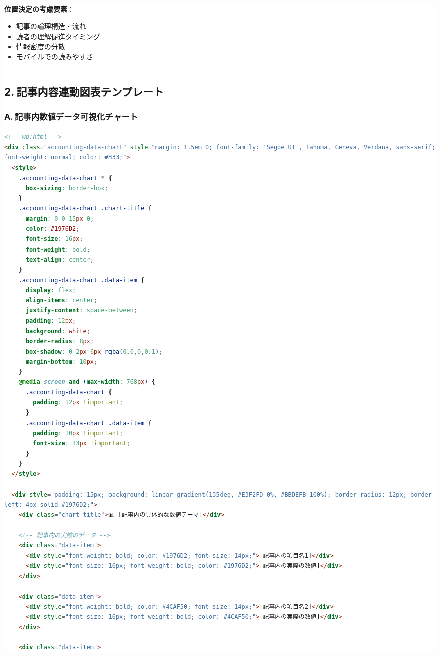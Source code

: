 **位置決定の考慮要素**：
- 記事の論理構造・流れ
- 読者の理解促進タイミング
- 情報密度の分散
- モバイルでの読みやすさ

---

## 2. 記事内容連動図表テンプレート

### A. 記事内数値データ可視化チャート

```html
<!-- wp:html -->
<div class="accounting-data-chart" style="margin: 1.5em 0; font-family: 'Segoe UI', Tahoma, Geneva, Verdana, sans-serif; font-weight: normal; color: #333;">
  <style>
    .accounting-data-chart * {
      box-sizing: border-box;
    }
    .accounting-data-chart .chart-title {
      margin: 0 0 15px 0; 
      color: #1976D2; 
      font-size: 16px; 
      font-weight: bold;
      text-align: center;
    }
    .accounting-data-chart .data-item {
      display: flex; 
      align-items: center; 
      justify-content: space-between;
      padding: 12px; 
      background: white; 
      border-radius: 8px; 
      box-shadow: 0 2px 6px rgba(0,0,0,0.1); 
      margin-bottom: 10px;
    }
    @media screen and (max-width: 768px) {
      .accounting-data-chart {
        padding: 12px !important;
      }
      .accounting-data-chart .data-item {
        padding: 10px !important;
        font-size: 13px !important;
      }
    }
  </style>
  
  <div style="padding: 15px; background: linear-gradient(135deg, #E3F2FD 0%, #BBDEFB 100%); border-radius: 12px; border-left: 4px solid #1976D2;">
    <div class="chart-title">📊 [記事内の具体的な数値テーマ]</div>
    
    <!-- 記事内の実際のデータ -->
    <div class="data-item">
      <div style="font-weight: bold; color: #1976D2; font-size: 14px;">[記事内の項目名1]</div>
      <div style="font-size: 16px; font-weight: bold; color: #1976D2;">[記事内の実際の数値]</div>
    </div>
    
    <div class="data-item">
      <div style="font-weight: bold; color: #4CAF50; font-size: 14px;">[記事内の項目名2]</div>
      <div style="font-size: 16px; font-weight: bold; color: #4CAF50;">[記事内の実際の数値]</div>
    </div>
    
    <div class="data-item">
```